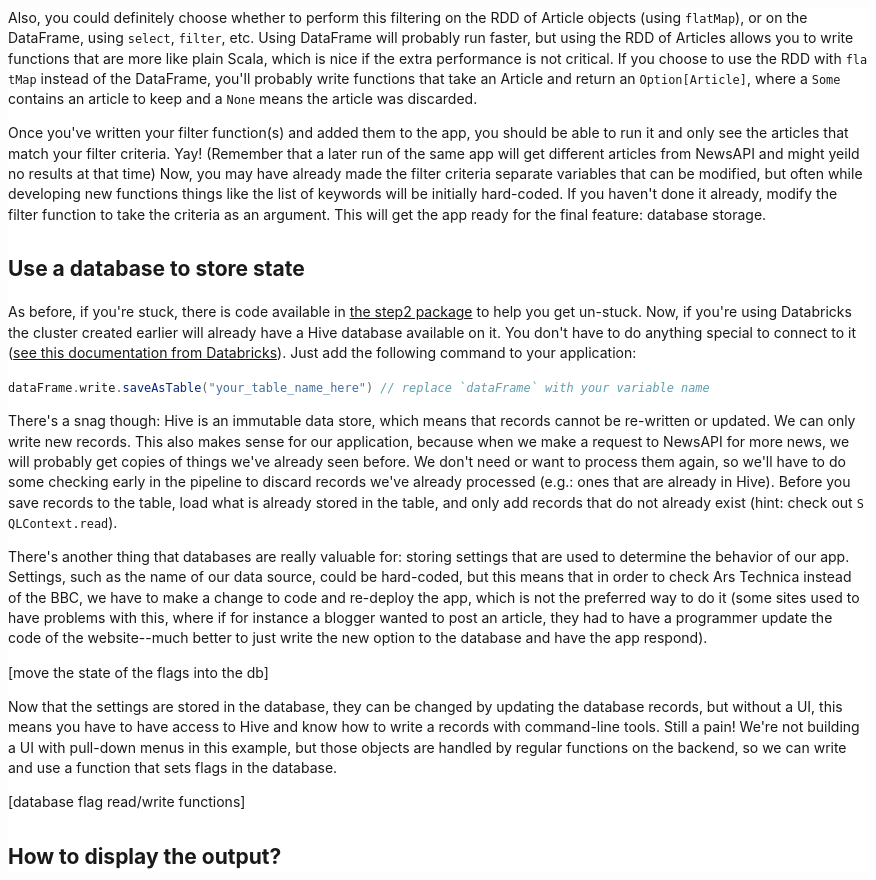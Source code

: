 Also, you could definitely choose whether to perform this filtering on the RDD of Article objects (using `flatMap`), or on the DataFrame, using `select`, `filter`, etc. Using DataFrame will probably run faster, but using the RDD of Articles allows you to write functions that are more like plain Scala, which is nice if the extra performance is not critical. If you choose to use the RDD with `flatMap` instead of the DataFrame, you'll probably write functions that take an Article and return an `Option[Article]`, where a `Some` contains an article to keep and a `None` means the article was discarded.

Once you've written your filter function(s) and added them to the app, you should be able to run it and only see the articles that match your filter criteria. Yay! (Remember that a later run of the same app will get different articles from NewsAPI and might yeild no results at that time) Now, you may have already made the filter criteria separate variables that can be modified, but often while developing new functions things like the list of keywords will be initially hard-coded. If you haven't done it already, modify the filter function to take the criteria as an argument. This will get the app ready for the final feature: database storage.

## Use a database to store state

As before, if you're stuck, there is code available in [the step2 package](../src/main/scala/step2/NewsPoll.scala) to help you get un-stuck. Now, if you're using Databricks the cluster created earlier will already have a Hive database available on it. You don't have to do anything special to connect to it ([see this documentation from Databricks](https://docs.databricks.com/user-guide/tables.html#create-tables-programmatically)). Just add the following command to your application:

```scala
dataFrame.write.saveAsTable("your_table_name_here") // replace `dataFrame` with your variable name
```

There's a snag though: Hive is an immutable data store, which means that records cannot be re-written or updated. We can only write new records. This also makes sense for our application, because when we make a request to NewsAPI for more news, we will probably get copies of things we've already seen before. We don't need or want to process them again, so we'll have to do some checking early in the pipeline to discard records we've already processed (e.g.: ones that are already in Hive). Before you save records to the table, load what is already stored in the table, and only add records that do not already exist (hint: check out `SQLContext.read`).

There's another thing that databases are really valuable for: storing settings that are used to determine the behavior of our app. Settings, such as the name of our data source, could be hard-coded, but this means that in order to check Ars Technica instead of the BBC, we have to make a change to code and re-deploy the app, which is not the preferred way to do it (some sites used to have problems with this, where if for instance a blogger wanted to post an article, they had to have a programmer update the code of the website--much better to just write the new option to the database and have the app respond).

[move the state of the flags into the db]

Now that the settings are stored in the database, they can be changed by updating the database records, but without a UI, this means you have to have access to Hive and know how to write a records with command-line tools. Still a pain! We're not building a UI with pull-down menus in this example, but those objects are handled by regular functions on the backend, so we can write and use a function that sets flags in the database.

[database flag read/write functions]

## How to display the output?
